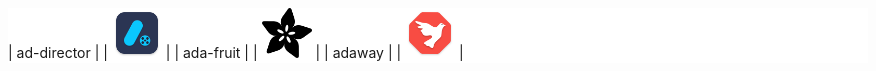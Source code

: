 | ad-director |  |  <img src="../icons/ad-director.svg" alt="ad-director" width="50"> |
| ada-fruit |  |  <img src="../icons/ada-fruit.svg" alt="ada-fruit" width="50"> |
| adaway |  |  <img src="../icons/adaway.svg" alt="adaway" width="50"> |